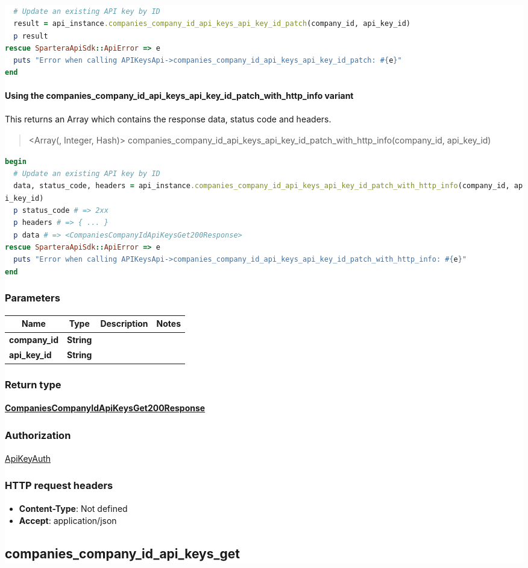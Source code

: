 ```ruby
  # Update an existing API key by ID
  result = api_instance.companies_company_id_api_keys_api_key_id_patch(company_id, api_key_id)
  p result
rescue SparteraApiSdk::ApiError => e
  puts "Error when calling APIKeysApi->companies_company_id_api_keys_api_key_id_patch: #{e}"
end
```

#### Using the companies_company_id_api_keys_api_key_id_patch_with_http_info variant

This returns an Array which contains the response data, status code and headers.

> <Array(<CompaniesCompanyIdApiKeysGet200Response>, Integer, Hash)> companies_company_id_api_keys_api_key_id_patch_with_http_info(company_id, api_key_id)

```ruby
begin
  # Update an existing API key by ID
  data, status_code, headers = api_instance.companies_company_id_api_keys_api_key_id_patch_with_http_info(company_id, api_key_id)
  p status_code # => 2xx
  p headers # => { ... }
  p data # => <CompaniesCompanyIdApiKeysGet200Response>
rescue SparteraApiSdk::ApiError => e
  puts "Error when calling APIKeysApi->companies_company_id_api_keys_api_key_id_patch_with_http_info: #{e}"
end
```

### Parameters

| Name | Type | Description | Notes |
| ---- | ---- | ----------- | ----- |
| **company_id** | **String** |  |  |
| **api_key_id** | **String** |  |  |

### Return type

[**CompaniesCompanyIdApiKeysGet200Response**](CompaniesCompanyIdApiKeysGet200Response.md)

### Authorization

[ApiKeyAuth](../README.md#ApiKeyAuth)

### HTTP request headers

- **Content-Type**: Not defined
- **Accept**: application/json


## companies_company_id_api_keys_get
